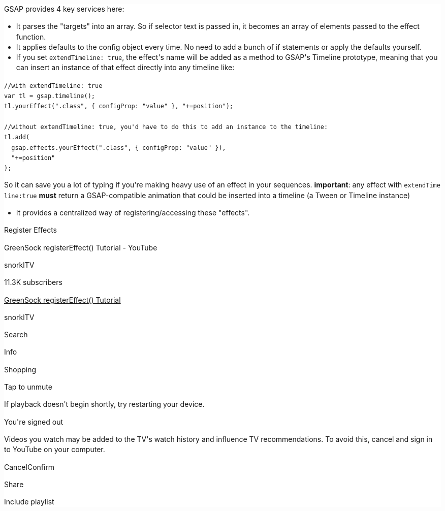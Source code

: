 GSAP provides 4 key services here:

- It parses the "targets" into an array. So if selector text is passed in, it becomes an array of elements passed to the effect function.
- It applies defaults to the config object every time. No need to add a bunch of if statements or apply the defaults yourself.
- If you set `extendTimeline: true`, the effect's name will be added as a method to GSAP's Timeline prototype, meaning that you can insert an instance of that effect directly into any timeline like:

```codeBlockLines_p187
//with extendTimeline: true
var tl = gsap.timeline();
tl.yourEffect(".class", { configProp: "value" }, "+=position");

//without extendTimeline: true, you'd have to do this to add an instance to the timeline:
tl.add(
  gsap.effects.yourEffect(".class", { configProp: "value" }),
  "+=position"
);

```

So it can save you a lot of typing if you're making heavy use of an effect in your sequences. **important**: any effect with `extendTimeline:true` **must** return a GSAP-compatible animation that could be inserted into a timeline (a Tween or Timeline instance)

- It provides a centralized way of registering/accessing these "effects".

Register Effects

GreenSock registerEffect() Tutorial - YouTube

snorklTV

11.3K subscribers

[GreenSock registerEffect() Tutorial](https://www.youtube.com/watch?v=eN_Ij0rbXl0)

snorklTV

Search

Info

Shopping

Tap to unmute

If playback doesn't begin shortly, try restarting your device.

You're signed out

Videos you watch may be added to the TV's watch history and influence TV recommendations. To avoid this, cancel and sign in to YouTube on your computer.

CancelConfirm

Share

Include playlist

